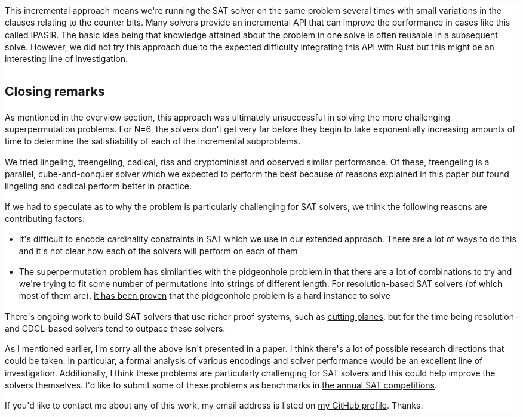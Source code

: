 This incremental approach means we're running the SAT solver on the same problem
several times with small variations in the clauses relating to the counter bits.
Many solvers provide an incremental API that can improve the performance in
cases like this called [IPASIR](http://www.cs.utexas.edu/users/moore/acl2/manuals/current/manual/index-seo.php/IPASIR____IPASIR).
The basic idea being that knowledge attained about the problem in one solve is
often reusable in a subsequent solve. However, we did not try this approach due
to the expected difficulty integrating this API with Rust but this might be an
interesting line of investigation.

## Closing remarks

As mentioned in the overview section, this approach was ultimately unsuccessful
in solving the more challenging superpermutation problems. For N=6, the solvers
don't get very far before they begin to take exponentially increasing amounts of
time to determine the satisfiability of each of the incremental subproblems.

We tried
[lingeling](http://fmv.jku.at/lingeling/),
[treengeling](http://fmv.jku.at/lingeling/),
[cadical](http://fmv.jku.at/cadical/),
[riss](http://tools.computational-logic.org/content/riss.php)
and [cryptominisat](https://www.msoos.org/cryptominisat5/) and observed similar
performance. Of these, treengeling is a parallel, cube-and-conquer solver which
we expected to perform the best because of reasons explained in
[this paper](https://www.cs.utexas.edu/~marijn/publications/CCshort.pdf) but
found lingeling and cadical perform better in practice.

If we had to speculate as to why the problem is particularly challenging for SAT
solvers, we think the following reasons are contributing factors:

- It's difficult to encode cardinality constraints in SAT which we use in our
extended approach. There are a lot of ways to do this and it's not clear how
each of the solvers will perform on each of them

- The superpermutation problem has similarities with the pidgeonhole problem in
that there are a lot of combinations to try and we're trying to fit some number
of permutations into strings of different length. For resolution-based SAT
solvers (of which most of them are), [it has been proven](https://arxiv.org/pdf/1705.01477.pdf)
that the pidgeonhole problem is a hard instance to solve

There's ongoing work to build SAT solvers that use richer proof systems, such
as [cutting planes](https://en.wikipedia.org/wiki/Cutting-plane_method), but for
the time being resolution- and CDCL-based solvers tend to outpace these solvers.

As I mentioned earlier, I'm sorry all the above isn't presented in a paper. I
think there's a lot of possible research directions that could be taken. In
particular, a formal analysis of various encodings and solver performance would
be an excellent line of investigation. Additionally, I think these problems are
particularly challenging for SAT solvers and this could help improve the solvers
themselves. I'd like to submit some of these problems as benchmarks in
[the annual SAT competitions](https://www.cs.helsinki.fi/u/mjarvisa/papers/jarvisalo-leberre-roussel-simon.aimag.pdf).

If you'd like to contact me about any of this work, my email address is listed
on [my GitHub profile](https://github.com/tuzz). Thanks.

